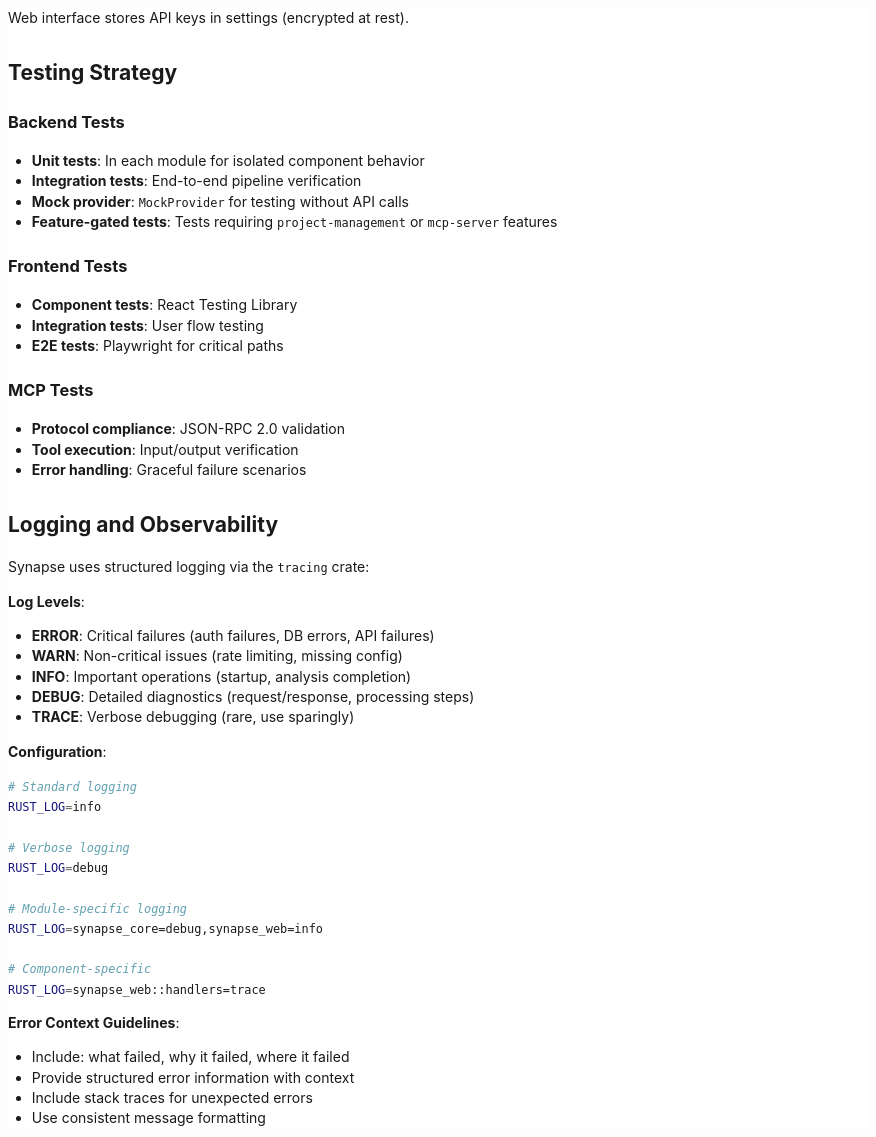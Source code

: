 Web interface stores API keys in settings (encrypted at rest).

## Testing Strategy

### Backend Tests
- **Unit tests**: In each module for isolated component behavior
- **Integration tests**: End-to-end pipeline verification
- **Mock provider**: `MockProvider` for testing without API calls
- **Feature-gated tests**: Tests requiring `project-management` or `mcp-server` features

### Frontend Tests
- **Component tests**: React Testing Library
- **Integration tests**: User flow testing
- **E2E tests**: Playwright for critical paths

### MCP Tests
- **Protocol compliance**: JSON-RPC 2.0 validation
- **Tool execution**: Input/output verification
- **Error handling**: Graceful failure scenarios

## Logging and Observability

Synapse uses structured logging via the `tracing` crate:

**Log Levels**:
- **ERROR**: Critical failures (auth failures, DB errors, API failures)
- **WARN**: Non-critical issues (rate limiting, missing config)
- **INFO**: Important operations (startup, analysis completion)
- **DEBUG**: Detailed diagnostics (request/response, processing steps)
- **TRACE**: Verbose debugging (rare, use sparingly)

**Configuration**:
```bash
# Standard logging
RUST_LOG=info

# Verbose logging
RUST_LOG=debug

# Module-specific logging
RUST_LOG=synapse_core=debug,synapse_web=info

# Component-specific
RUST_LOG=synapse_web::handlers=trace
```

**Error Context Guidelines**:
- Include: what failed, why it failed, where it failed
- Provide structured error information with context
- Include stack traces for unexpected errors
- Use consistent message formatting
